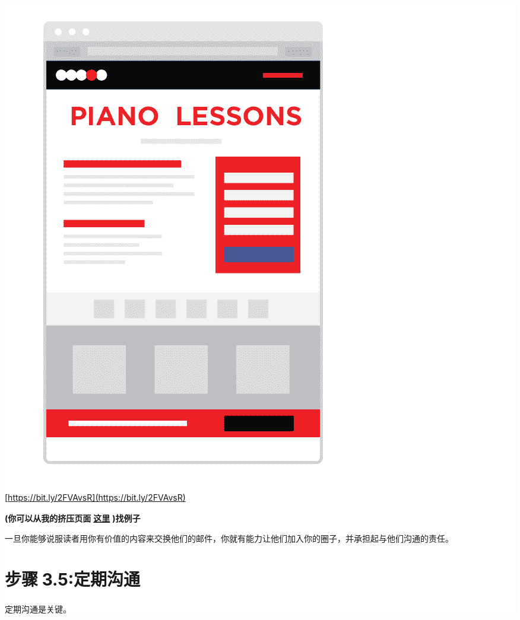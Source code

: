 ![](img/d8bfa749200f2bbfa2e20fbb6714415f.png)

[https://bit.ly/2FVAvsR](https://bit.ly/2FVAvsR)

**(你可以从我的挤压页面** [**这里**](https://www.tribeloyal.com/free-6-step-course) **)找例子**

一旦你能够说服读者用你有价值的内容来交换他们的邮件，你就有能力让他们加入你的圈子，并承担起与他们沟通的责任。

# 步骤 3.5:定期沟通

定期沟通是关键。
